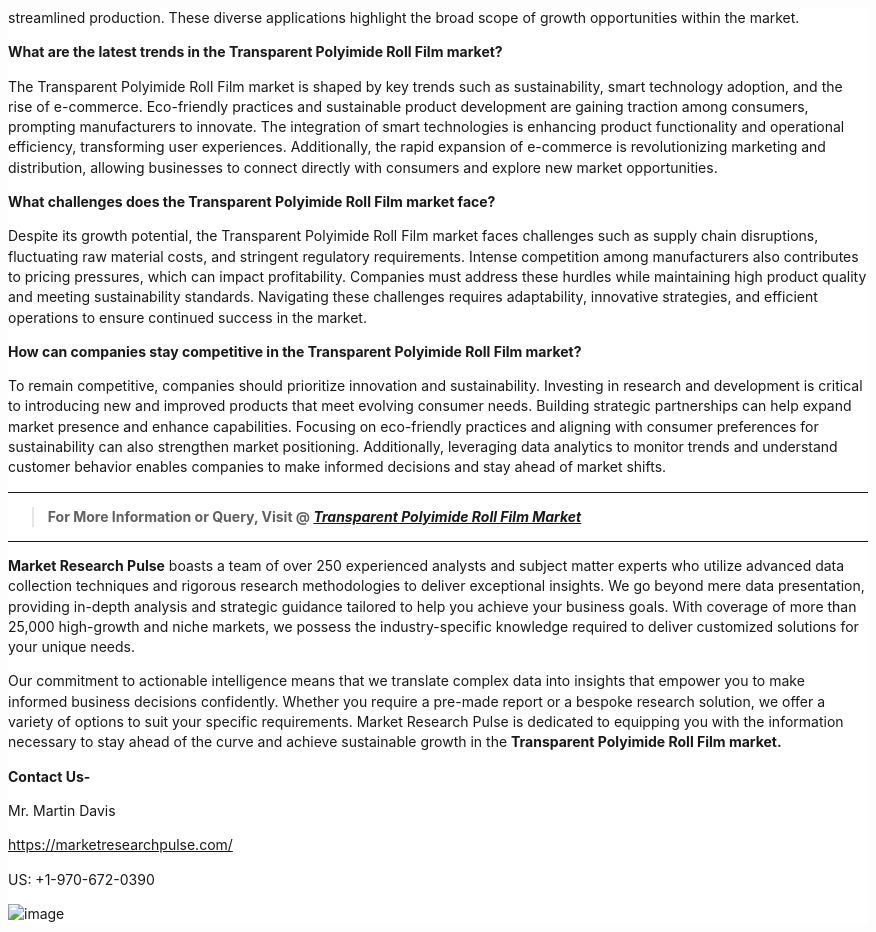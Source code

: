 streamlined production. These diverse applications highlight the broad scope of growth opportunities within the market.</p><p><strong>What are the latest trends in the Transparent Polyimide Roll Film market?</strong></p><p>The Transparent Polyimide Roll Film market is shaped by key trends such as sustainability, smart technology adoption, and the rise of e-commerce. Eco-friendly practices and sustainable product development are gaining traction among consumers, prompting manufacturers to innovate. The integration of smart technologies is enhancing product functionality and operational efficiency, transforming user experiences. Additionally, the rapid expansion of e-commerce is revolutionizing marketing and distribution, allowing businesses to connect directly with consumers and explore new market opportunities.</p><p><strong>What challenges does the Transparent Polyimide Roll Film market face?</strong></p><p>Despite its growth potential, the Transparent Polyimide Roll Film market faces challenges such as supply chain disruptions, fluctuating raw material costs, and stringent regulatory requirements. Intense competition among manufacturers also contributes to pricing pressures, which can impact profitability. Companies must address these hurdles while maintaining high product quality and meeting sustainability standards. Navigating these challenges requires adaptability, innovative strategies, and efficient operations to ensure continued success in the market.</p><p><strong>How can companies stay competitive in the Transparent Polyimide Roll Film market?</strong></p><p>To remain competitive, companies should prioritize innovation and sustainability. Investing in research and development is critical to introducing new and improved products that meet evolving consumer needs. Building strategic partnerships can help expand market presence and enhance capabilities. Focusing on eco-friendly practices and aligning with consumer preferences for sustainability can also strengthen market positioning. Additionally, leveraging data analytics to monitor trends and understand customer behavior enables companies to make informed decisions and stay ahead of market shifts.</p><hr /><blockquote><p><strong>For More Information or Query, Visit @&nbsp;<em><a href="https://marketresearchpulse.com/report/7680/transparent-polyimide-roll-film-market?utm_source=Linkedin&utm_medium=0111">Transparent Polyimide Roll Film Market</a></em></strong></p></blockquote><hr /><p><strong>Market Research Pulse</strong> boasts a team of over 250 experienced analysts and subject matter experts who utilize advanced data collection techniques and rigorous research methodologies to deliver exceptional insights. We go beyond mere data presentation, providing in-depth analysis and strategic guidance tailored to help you achieve your business goals. With coverage of more than 25,000 high-growth and niche markets, we possess the industry-specific knowledge required to deliver customized solutions for your unique needs.</p><p>Our commitment to actionable intelligence means that we translate complex data into insights that empower you to make informed business decisions confidently. Whether you require a pre-made report or a bespoke research solution, we offer a variety of options to suit your specific requirements. Market Research Pulse is dedicated to equipping you with the information necessary to stay ahead of the curve and achieve sustainable growth in the <strong>Transparent Polyimide Roll Film market.</strong></p><p><strong>Contact Us-</strong></p><p>Mr. Martin Davis</p><p>https://marketresearchpulse.com/</p><p>US: +1-970-672-0390</p>
![image](https://github.com/user-attachments/assets/fec526da-2da1-457e-a701-5ad8821b398c)
